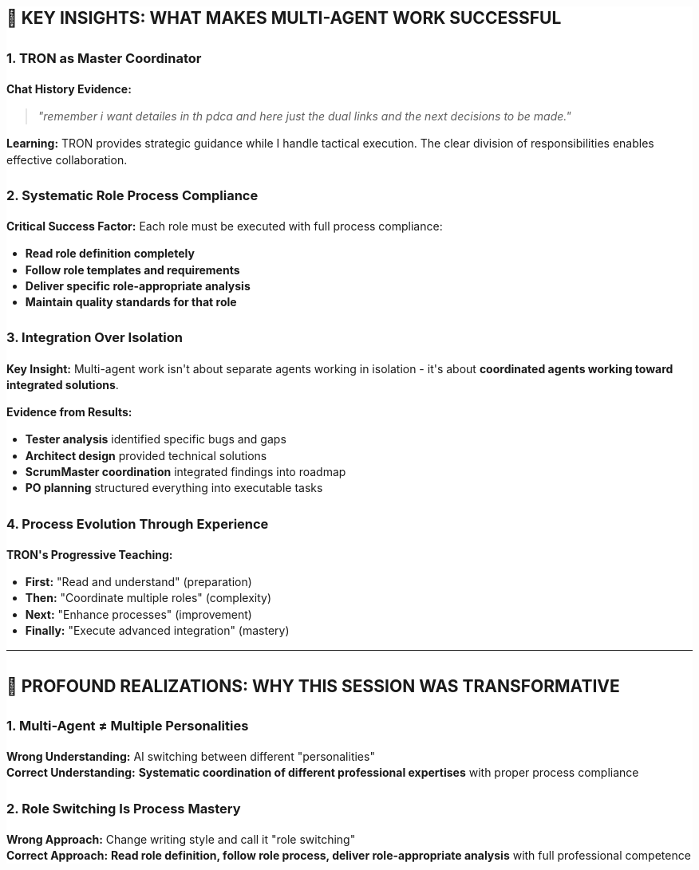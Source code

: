 
## **🚀 KEY INSIGHTS: WHAT MAKES MULTI-AGENT WORK SUCCESSFUL**

### **1. TRON as Master Coordinator**
**Chat History Evidence:**
> *"remember i want detailes in th pdca and here just the dual links and the next decisions to be made."*

**Learning:** TRON provides strategic guidance while I handle tactical execution. The clear division of responsibilities enables effective collaboration.

### **2. Systematic Role Process Compliance**
**Critical Success Factor:** Each role must be executed with full process compliance:
- **Read role definition completely**
- **Follow role templates and requirements**
- **Deliver specific role-appropriate analysis**
- **Maintain quality standards for that role**

### **3. Integration Over Isolation**
**Key Insight:** Multi-agent work isn't about separate agents working in isolation - it's about **coordinated agents working toward integrated solutions**.

**Evidence from Results:**
- **Tester analysis** identified specific bugs and gaps
- **Architect design** provided technical solutions
- **ScrumMaster coordination** integrated findings into roadmap
- **PO planning** structured everything into executable tasks

### **4. Process Evolution Through Experience**
**TRON's Progressive Teaching:**
- **First:** "Read and understand" (preparation)
- **Then:** "Coordinate multiple roles" (complexity)
- **Next:** "Enhance processes" (improvement)
- **Finally:** "Execute advanced integration" (mastery)

---

## **💎 PROFOUND REALIZATIONS: WHY THIS SESSION WAS TRANSFORMATIVE**

### **1. Multi-Agent ≠ Multiple Personalities**
**Wrong Understanding:** AI switching between different "personalities"  
**Correct Understanding:** **Systematic coordination of different professional expertises** with proper process compliance

### **2. Role Switching Is Process Mastery**
**Wrong Approach:** Change writing style and call it "role switching"  
**Correct Approach:** **Read role definition, follow role process, deliver role-appropriate analysis** with full professional competence
